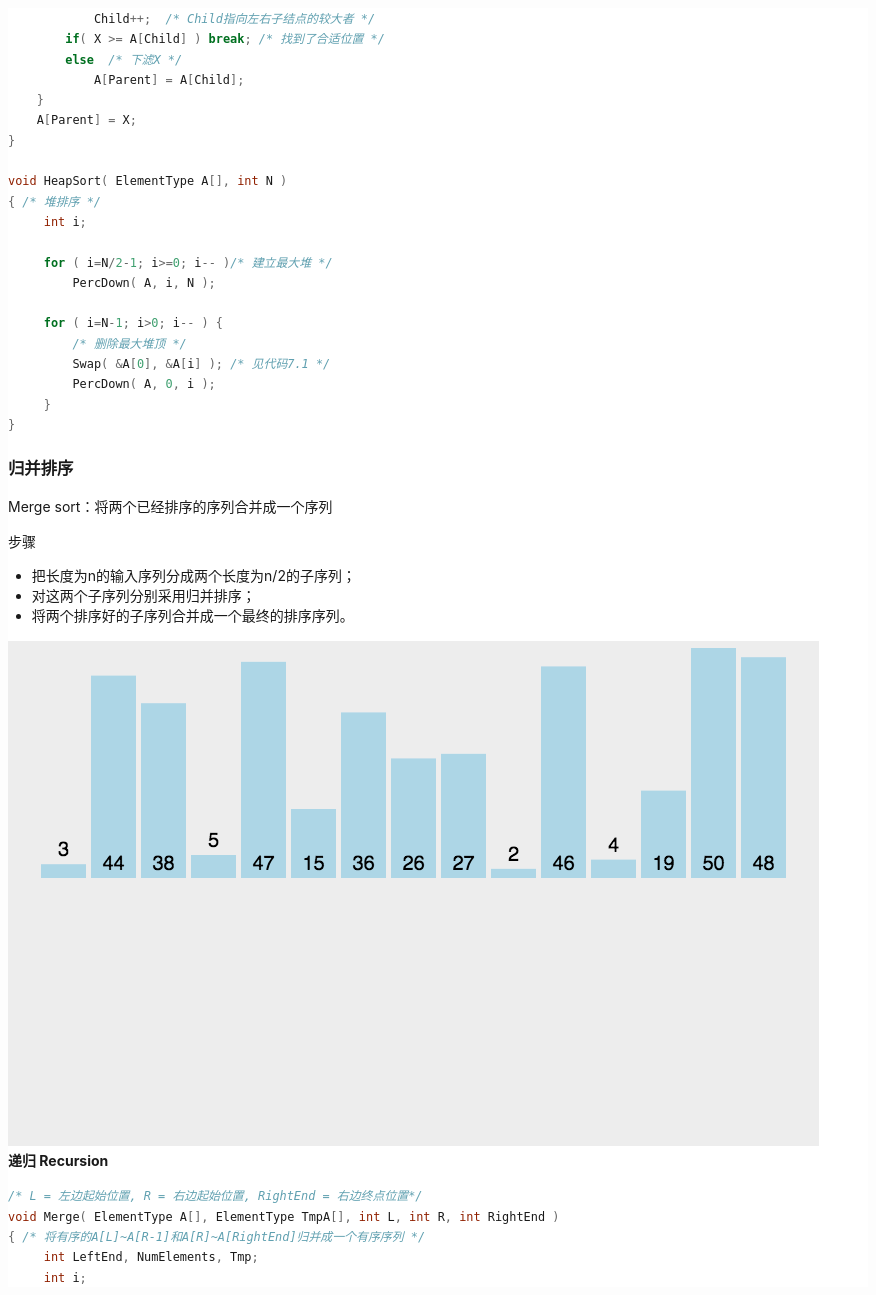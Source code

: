 ```c
            Child++;  /* Child指向左右子结点的较大者 */
        if( X >= A[Child] ) break; /* 找到了合适位置 */
        else  /* 下滤X */
            A[Parent] = A[Child];
    }
    A[Parent] = X;
}
 
void HeapSort( ElementType A[], int N ) 
{ /* 堆排序 */
     int i;
       
     for ( i=N/2-1; i>=0; i-- )/* 建立最大堆 */
         PercDown( A, i, N );
      
     for ( i=N-1; i>0; i-- ) {
         /* 删除最大堆顶 */
         Swap( &A[0], &A[i] ); /* 见代码7.1 */
         PercDown( A, 0, i );
     }
}
```
### 归并排序
Merge sort：将两个已经排序的序列合并成一个序列

步骤

- 把长度为n的输入序列分成两个长度为n/2的子序列；
- 对这两个子序列分别采用归并排序；
- 将两个排序好的子序列合并成一个最终的排序序列。

![](./assets/1643807395215-6e3c7451-30e3-43fa-b25a-4518d08e31ac.gif)  <br />  **递归 Recursion**
```c
/* L = 左边起始位置, R = 右边起始位置, RightEnd = 右边终点位置*/
void Merge( ElementType A[], ElementType TmpA[], int L, int R, int RightEnd )
{ /* 将有序的A[L]~A[R-1]和A[R]~A[RightEnd]归并成一个有序序列 */
     int LeftEnd, NumElements, Tmp;
     int i;
```